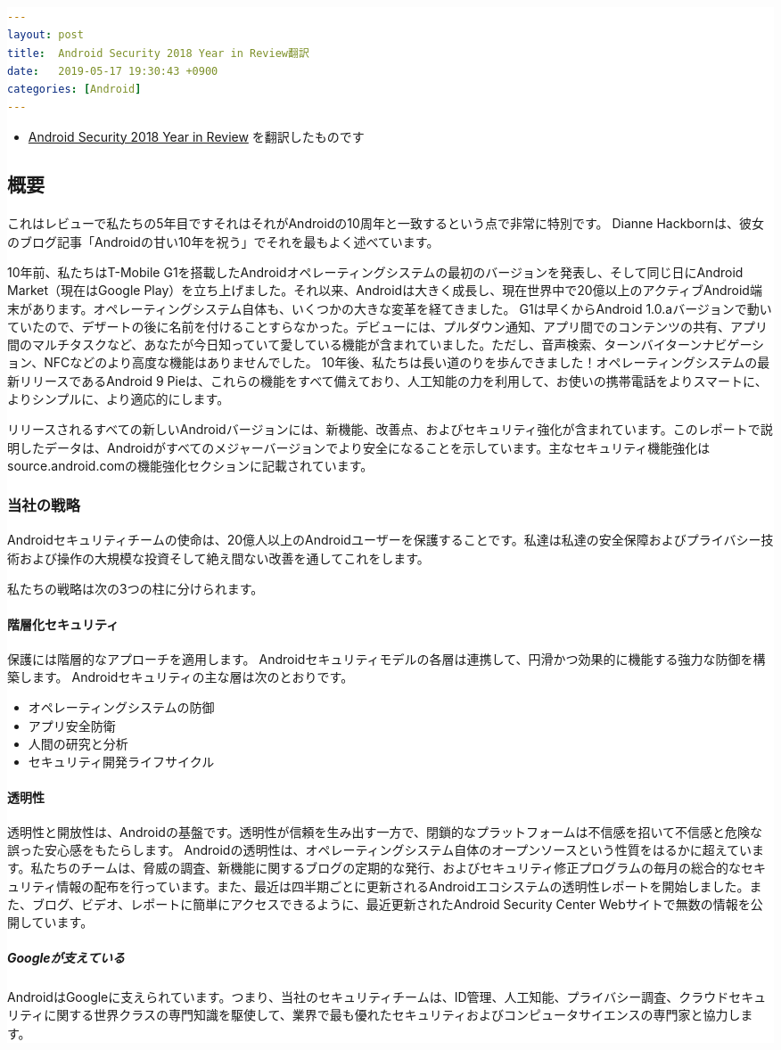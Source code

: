 ```yaml
---
layout: post
title:  Android Security 2018 Year in Review翻訳
date:   2019-05-17 19:30:43 +0900
categories: [Android]
---
```


- [Android Security 2018 Year in Review](https://source.android.com/security/reports/Google_Android_Security_2018_Report_Final.pdf) を翻訳したものです

## 概要

これはレビューで私たちの5年目ですそれはそれがAndroidの10周年と一致するという点で非常に特別です。 Dianne Hackbornは、彼女のブログ記事「Androidの甘い10年を祝う」でそれを最もよく述べています。

10年前、私たちはT-Mobile G1を搭載したAndroidオペレーティングシステムの最初のバージョンを発表し、そして同じ日にAndroid Market（現在はGoogle Play）を立ち上げました。それ以来、Androidは大きく成長し、現在世界中で20億以上のアクティブAndroid端末があります。オペレーティングシステム自体も、いくつかの大きな変革を経てきました。 G1は早くからAndroid 1.0.aバージョンで動いていたので、デザートの後に名前を付けることすらなかった。デビューには、プルダウン通知、アプリ間でのコンテンツの共有、アプリ間のマルチタスクなど、あなたが今日知っていて愛している機能が含まれていました。ただし、音声検索、ターンバイターンナビゲーション、NFCなどのより高度な機能はありませんでした。 10年後、私たちは長い道のりを歩んできました！オペレーティングシステムの最新リリースであるAndroid 9 Pieは、これらの機能をすべて備えており、人工知能の力を利用して、お使いの携帯電話をよりスマートに、よりシンプルに、より適応的にします。

リリースされるすべての新しいAndroidバージョンには、新機能、改善点、およびセキュリティ強化が含まれています。このレポートで説明したデータは、Androidがすべてのメジャーバージョンでより安全になることを示しています。主なセキュリティ機能強化はsource.android.comの機能強化セクションに記載されています。


### 当社の戦略

Androidセキュリティチームの使命は、20億人以上のAndroidユーザーを保護することです。私達は私達の安全保障およびプライバシー技術および操作の大規模な投資そして絶え間ない改善を通してこれをします。

私たちの戦略は次の3つの柱に分けられます。


#### 階層化セキュリティ

保護には階層的なアプローチを適用します。 Androidセキュリティモデルの各層は連携して、円滑かつ効果的に機能する強力な防御を構築します。 Androidセキュリティの主な層は次のとおりです。


* オペレーティングシステムの防御
* アプリ安全防衛
* 人間の研究と分析
* セキュリティ開発ライフサイクル

#### 透明性

透明性と開放性は、Androidの基盤です。透明性が信頼を生み出す一方で、閉鎖的なプラットフォームは不信感を招いて不信感と危険な誤った安心感をもたらします。 Androidの透明性は、オペレーティングシステム自体のオープンソースという性質をはるかに超えています。私たちのチームは、脅威の調査、新機能に関するブログの定期的な発行、およびセキュリティ修正プログラムの毎月の総合的なセキュリティ情報の配布を行っています。また、最近は四半期ごとに更新されるAndroidエコシステムの透明性レポートを開始しました。また、ブログ、ビデオ、レポートに簡単にアクセスできるように、最近更新されたAndroid Security Center Webサイトで無数の情報を公開しています。


##### Googleが支えている

AndroidはGoogleに支えられています。つまり、当社のセキュリティチームは、ID管理、人工知能、プライバシー調査、クラウドセキュリティに関する世界クラスの専門知識を駆使して、業界で最も優れたセキュリティおよびコンピュータサイエンスの専門家と協力します。
